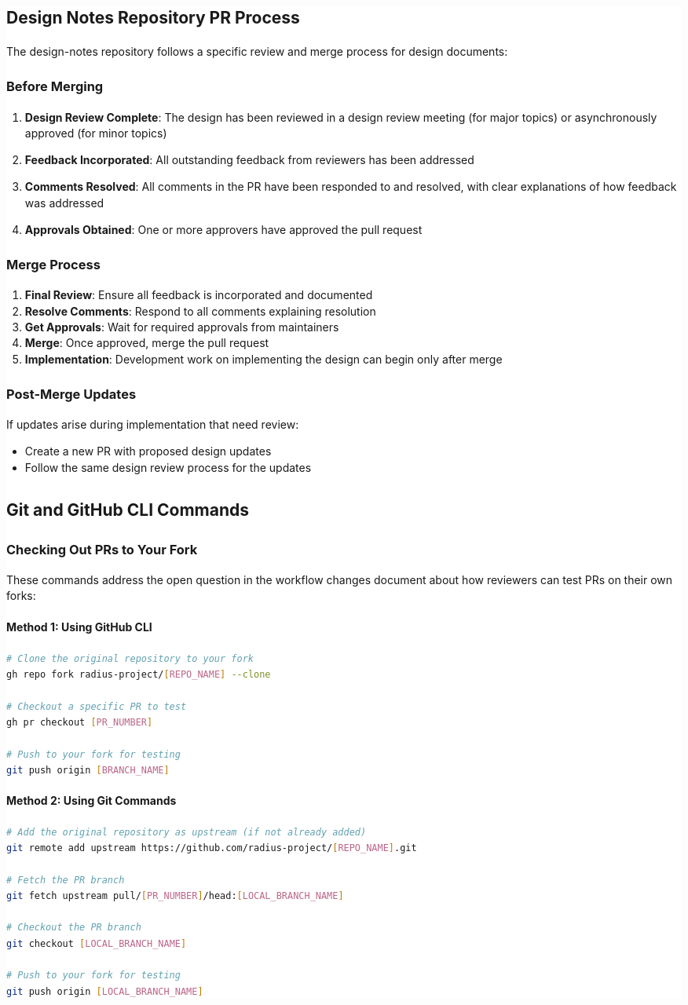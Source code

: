 ## Design Notes Repository PR Process

The design-notes repository follows a specific review and merge process for design documents:

### Before Merging

1. **Design Review Complete**: The design has been reviewed in a design review meeting (for major topics) or asynchronously approved (for minor topics)

2. **Feedback Incorporated**: All outstanding feedback from reviewers has been addressed

3. **Comments Resolved**: All comments in the PR have been responded to and resolved, with clear explanations of how feedback was addressed

4. **Approvals Obtained**: One or more approvers have approved the pull request

### Merge Process

1. **Final Review**: Ensure all feedback is incorporated and documented
2. **Resolve Comments**: Respond to all comments explaining resolution
3. **Get Approvals**: Wait for required approvals from maintainers
4. **Merge**: Once approved, merge the pull request
5. **Implementation**: Development work on implementing the design can begin only after merge

### Post-Merge Updates

If updates arise during implementation that need review:
- Create a new PR with proposed design updates
- Follow the same design review process for the updates

## Git and GitHub CLI Commands

### Checking Out PRs to Your Fork

These commands address the open question in the workflow changes document about how reviewers can test PRs on their own forks:

#### Method 1: Using GitHub CLI
```bash
# Clone the original repository to your fork
gh repo fork radius-project/[REPO_NAME] --clone

# Checkout a specific PR to test
gh pr checkout [PR_NUMBER]

# Push to your fork for testing
git push origin [BRANCH_NAME]
```

#### Method 2: Using Git Commands
```bash
# Add the original repository as upstream (if not already added)
git remote add upstream https://github.com/radius-project/[REPO_NAME].git

# Fetch the PR branch
git fetch upstream pull/[PR_NUMBER]/head:[LOCAL_BRANCH_NAME]

# Checkout the PR branch
git checkout [LOCAL_BRANCH_NAME]

# Push to your fork for testing
git push origin [LOCAL_BRANCH_NAME]
```
